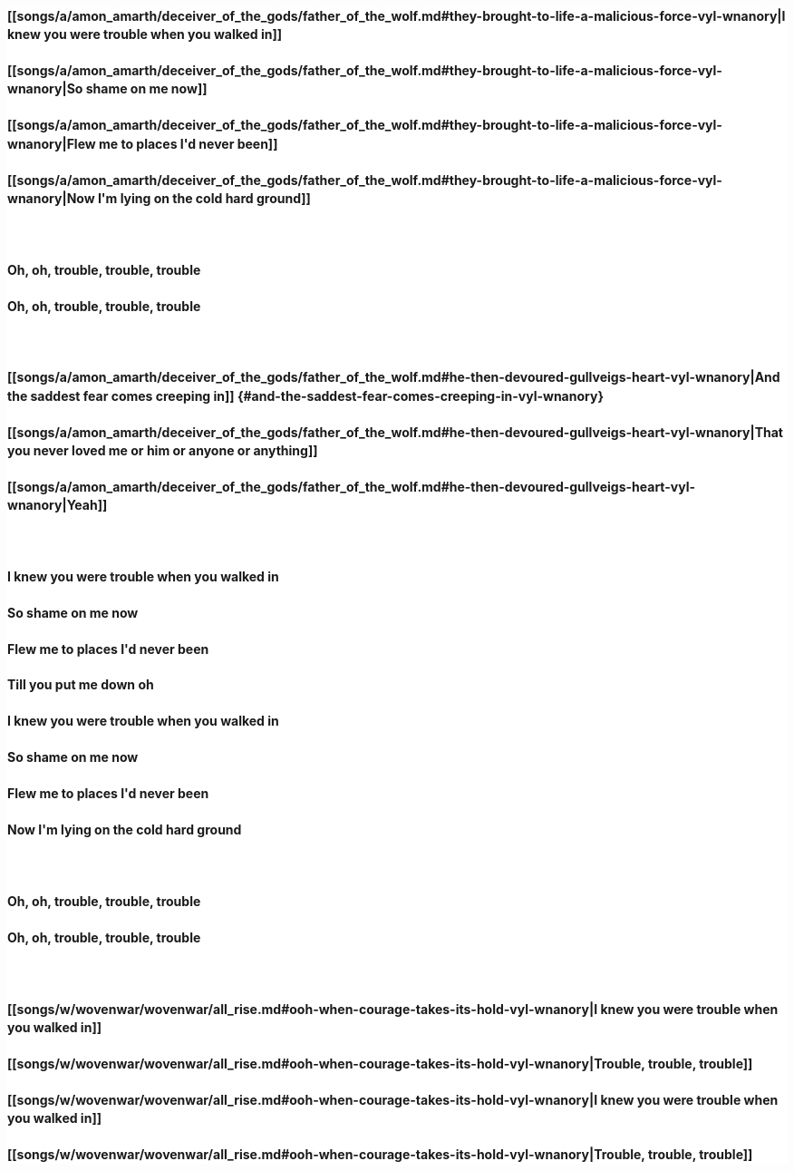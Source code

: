 #### [[songs/a/amon_amarth/deceiver_of_the_gods/father_of_the_wolf.md#they-brought-to-life-a-malicious-force-vyl-wnanory|I knew you were trouble when you walked in]]
#### [[songs/a/amon_amarth/deceiver_of_the_gods/father_of_the_wolf.md#they-brought-to-life-a-malicious-force-vyl-wnanory|So shame on me now]]
#### [[songs/a/amon_amarth/deceiver_of_the_gods/father_of_the_wolf.md#they-brought-to-life-a-malicious-force-vyl-wnanory|Flew me to places I'd never been]]
#### [[songs/a/amon_amarth/deceiver_of_the_gods/father_of_the_wolf.md#they-brought-to-life-a-malicious-force-vyl-wnanory|Now I'm lying on the cold hard ground]]
&nbsp;
#### Oh, oh, trouble, trouble, trouble
#### Oh, oh, trouble, trouble, trouble
&nbsp;
#### [[songs/a/amon_amarth/deceiver_of_the_gods/father_of_the_wolf.md#he-then-devoured-gullveigs-heart-vyl-wnanory|And the saddest fear comes creeping in]] {#and-the-saddest-fear-comes-creeping-in-vyl-wnanory}
#### [[songs/a/amon_amarth/deceiver_of_the_gods/father_of_the_wolf.md#he-then-devoured-gullveigs-heart-vyl-wnanory|That you never loved me or him or anyone or anything]]
#### [[songs/a/amon_amarth/deceiver_of_the_gods/father_of_the_wolf.md#he-then-devoured-gullveigs-heart-vyl-wnanory|Yeah]]
&nbsp;
#### I knew you were trouble when you walked in
#### So shame on me now
#### Flew me to places I'd never been
#### Till you put me down oh
#### I knew you were trouble when you walked in
#### So shame on me now
#### Flew me to places I'd never been
#### Now I'm lying on the cold hard ground
&nbsp;
#### Oh, oh, trouble, trouble, trouble
#### Oh, oh, trouble, trouble, trouble
&nbsp;
#### [[songs/w/wovenwar/wovenwar/all_rise.md#ooh-when-courage-takes-its-hold-vyl-wnanory|I knew you were trouble when you walked in]]
#### [[songs/w/wovenwar/wovenwar/all_rise.md#ooh-when-courage-takes-its-hold-vyl-wnanory|Trouble, trouble, trouble]]
#### [[songs/w/wovenwar/wovenwar/all_rise.md#ooh-when-courage-takes-its-hold-vyl-wnanory|I knew you were trouble when you walked in]]
#### [[songs/w/wovenwar/wovenwar/all_rise.md#ooh-when-courage-takes-its-hold-vyl-wnanory|Trouble, trouble, trouble]]
